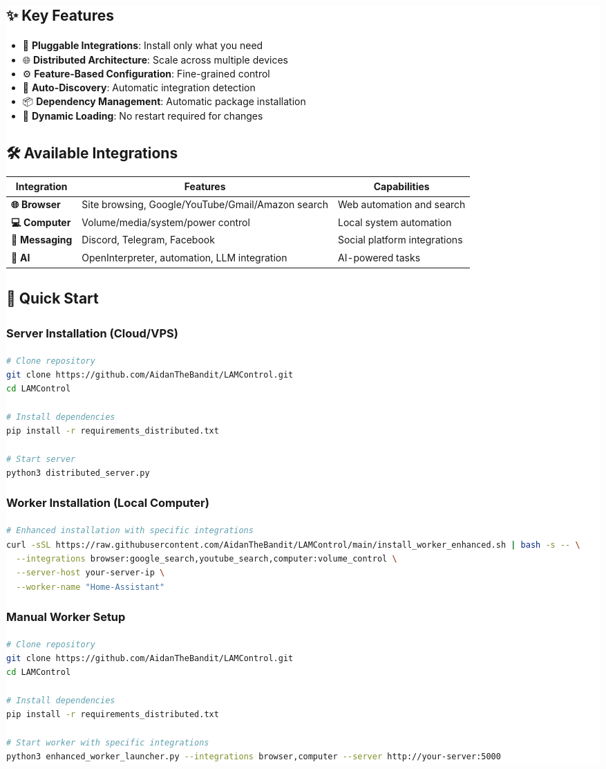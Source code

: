 ## ✨ Key Features

- 🧩 **Pluggable Integrations**: Install only what you need
- 🌐 **Distributed Architecture**: Scale across multiple devices
- ⚙️ **Feature-Based Configuration**: Fine-grained control
- 🔄 **Auto-Discovery**: Automatic integration detection
- 📦 **Dependency Management**: Automatic package installation
- 🎯 **Dynamic Loading**: No restart required for changes

## 🛠️ Available Integrations

| Integration | Features | Capabilities |
|-------------|----------|--------------|
| **🌐 Browser** | Site browsing, Google/YouTube/Gmail/Amazon search | Web automation and search |
| **💻 Computer** | Volume/media/system/power control | Local system automation |
| **💬 Messaging** | Discord, Telegram, Facebook | Social platform integrations |
| **🤖 AI** | OpenInterpreter, automation, LLM integration | AI-powered tasks |

## 🚀 Quick Start

### Server Installation (Cloud/VPS)

```bash
# Clone repository
git clone https://github.com/AidanTheBandit/LAMControl.git
cd LAMControl

# Install dependencies
pip install -r requirements_distributed.txt

# Start server
python3 distributed_server.py
```

### Worker Installation (Local Computer)

```bash
# Enhanced installation with specific integrations
curl -sSL https://raw.githubusercontent.com/AidanTheBandit/LAMControl/main/install_worker_enhanced.sh | bash -s -- \
  --integrations browser:google_search,youtube_search,computer:volume_control \
  --server-host your-server-ip \
  --worker-name "Home-Assistant"
```

### Manual Worker Setup

```bash
# Clone repository
git clone https://github.com/AidanTheBandit/LAMControl.git
cd LAMControl

# Install dependencies
pip install -r requirements_distributed.txt

# Start worker with specific integrations
python3 enhanced_worker_launcher.py --integrations browser,computer --server http://your-server:5000
```
